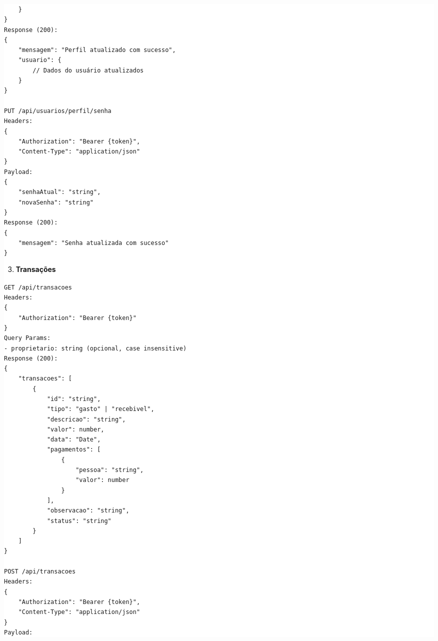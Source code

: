 ```
    }
}
Response (200):
{
    "mensagem": "Perfil atualizado com sucesso",
    "usuario": {
        // Dados do usuário atualizados
    }
}

PUT /api/usuarios/perfil/senha
Headers:
{
    "Authorization": "Bearer {token}",
    "Content-Type": "application/json"
}
Payload:
{
    "senhaAtual": "string",
    "novaSenha": "string"
}
Response (200):
{
    "mensagem": "Senha atualizada com sucesso"
}
```

3. **Transações**
```
GET /api/transacoes
Headers:
{
    "Authorization": "Bearer {token}"
}
Query Params:
- proprietario: string (opcional, case insensitive)
Response (200):
{
    "transacoes": [
        {
            "id": "string",
            "tipo": "gasto" | "recebivel",
            "descricao": "string",
            "valor": number,
            "data": "Date",
            "pagamentos": [
                {
                    "pessoa": "string",
                    "valor": number
                }
            ],
            "observacao": "string",
            "status": "string"
        }
    ]
}

POST /api/transacoes
Headers:
{
    "Authorization": "Bearer {token}",
    "Content-Type": "application/json"
}
Payload:
```